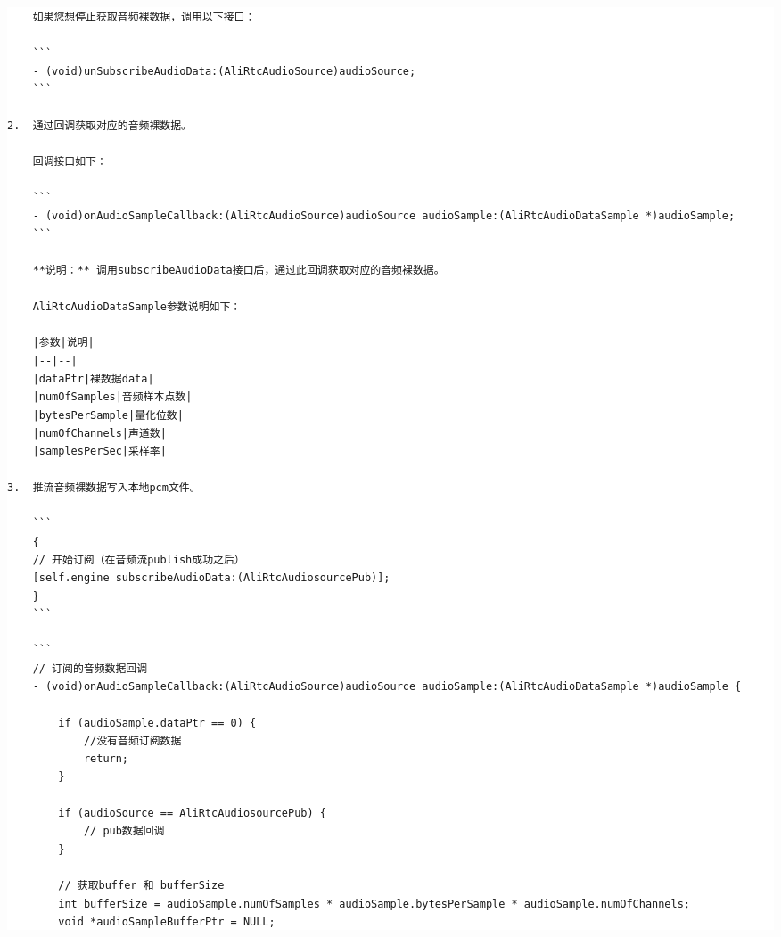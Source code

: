         如果您想停止获取音频裸数据，调用以下接口：

        ```
        - (void)unSubscribeAudioData:(AliRtcAudioSource)audioSource;
        ```

    2.  通过回调获取对应的音频裸数据。

        回调接口如下：

        ```
        - (void)onAudioSampleCallback:(AliRtcAudioSource)audioSource audioSample:(AliRtcAudioDataSample *)audioSample;
        ```

        **说明：** 调用subscribeAudioData接口后，通过此回调获取对应的音频裸数据。

        AliRtcAudioDataSample参数说明如下：

        |参数|说明|
        |--|--|
        |dataPtr|裸数据data|
        |numOfSamples|音频样本点数|
        |bytesPerSample|量化位数|
        |numOfChannels|声道数|
        |samplesPerSec|采样率|

    3.  推流音频裸数据写入本地pcm文件。

        ```
        {
        // 开始订阅（在音频流publish成功之后）
        [self.engine subscribeAudioData:(AliRtcAudiosourcePub)];
        }
        ```

        ```
        // 订阅的音频数据回调
        - (void)onAudioSampleCallback:(AliRtcAudioSource)audioSource audioSample:(AliRtcAudioDataSample *)audioSample {
        
            if (audioSample.dataPtr == 0) {
                //没有音频订阅数据
                return;
            }
        
            if (audioSource == AliRtcAudiosourcePub) {
                // pub数据回调
            }
        
            // 获取buffer 和 bufferSize
            int bufferSize = audioSample.numOfSamples * audioSample.bytesPerSample * audioSample.numOfChannels;
            void *audioSampleBufferPtr = NULL;
        